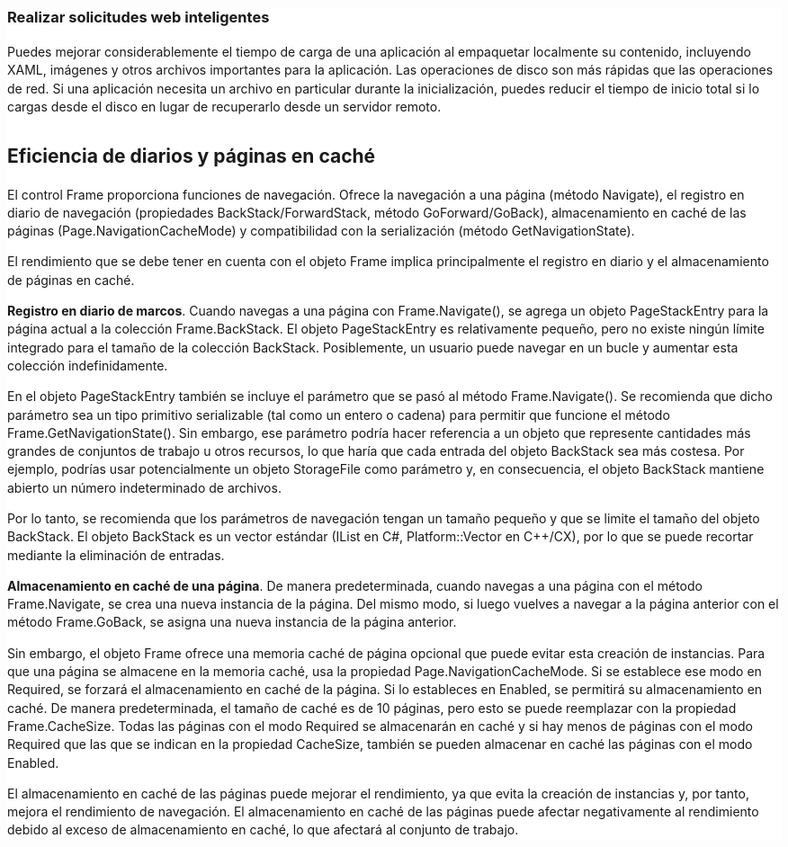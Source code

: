 ### <a name="make-smart-web-requests"></a>Realizar solicitudes web inteligentes

Puedes mejorar considerablemente el tiempo de carga de una aplicación al empaquetar localmente su contenido, incluyendo XAML, imágenes y otros archivos importantes para la aplicación. Las operaciones de disco son más rápidas que las operaciones de red. Si una aplicación necesita un archivo en particular durante la inicialización, puedes reducir el tiempo de inicio total si lo cargas desde el disco en lugar de recuperarlo desde un servidor remoto.

## <a name="journal-and-cache-pages-efficiently"></a>Eficiencia de diarios y páginas en caché

El control Frame proporciona funciones de navegación. Ofrece la navegación a una página (método Navigate), el registro en diario de navegación (propiedades BackStack/ForwardStack, método GoForward/GoBack), almacenamiento en caché de las páginas (Page.NavigationCacheMode) y compatibilidad con la serialización (método GetNavigationState).

El rendimiento que se debe tener en cuenta con el objeto Frame implica principalmente el registro en diario y el almacenamiento de páginas en caché.

**Registro en diario de marcos**. Cuando navegas a una página con Frame.Navigate(), se agrega un objeto PageStackEntry para la página actual a la colección Frame.BackStack. El objeto PageStackEntry es relativamente pequeño, pero no existe ningún límite integrado para el tamaño de la colección BackStack. Posiblemente, un usuario puede navegar en un bucle y aumentar esta colección indefinidamente.

En el objeto PageStackEntry también se incluye el parámetro que se pasó al método Frame.Navigate(). Se recomienda que dicho parámetro sea un tipo primitivo serializable (tal como un entero o cadena) para permitir que funcione el método Frame.GetNavigationState(). Sin embargo, ese parámetro podría hacer referencia a un objeto que represente cantidades más grandes de conjuntos de trabajo u otros recursos, lo que haría que cada entrada del objeto BackStack sea más costesa. Por ejemplo, podrías usar potencialmente un objeto StorageFile como parámetro y, en consecuencia, el objeto BackStack mantiene abierto un número indeterminado de archivos.

Por lo tanto, se recomienda que los parámetros de navegación tengan un tamaño pequeño y que se limite el tamaño del objeto BackStack. El objeto BackStack es un vector estándar (IList en C#, Platform::Vector en C++/CX), por lo que se puede recortar mediante la eliminación de entradas.

**Almacenamiento en caché de una página**. De manera predeterminada, cuando navegas a una página con el método Frame.Navigate, se crea una nueva instancia de la página. Del mismo modo, si luego vuelves a navegar a la página anterior con el método Frame.GoBack, se asigna una nueva instancia de la página anterior.

Sin embargo, el objeto Frame ofrece una memoria caché de página opcional que puede evitar esta creación de instancias. Para que una página se almacene en la memoria caché, usa la propiedad Page.NavigationCacheMode. Si se establece ese modo en Required, se forzará el almacenamiento en caché de la página. Si lo estableces en Enabled, se permitirá su almacenamiento en caché. De manera predeterminada, el tamaño de caché es de 10 páginas, pero esto se puede reemplazar con la propiedad Frame.CacheSize. Todas las páginas con el modo Required se almacenarán en caché y si hay menos de páginas con el modo Required que las que se indican en la propiedad CacheSize, también se pueden almacenar en caché las páginas con el modo Enabled.

El almacenamiento en caché de las páginas puede mejorar el rendimiento, ya que evita la creación de instancias y, por tanto, mejora el rendimiento de navegación. El almacenamiento en caché de las páginas puede afectar negativamente al rendimiento debido al exceso de almacenamiento en caché, lo que afectará al conjunto de trabajo.
